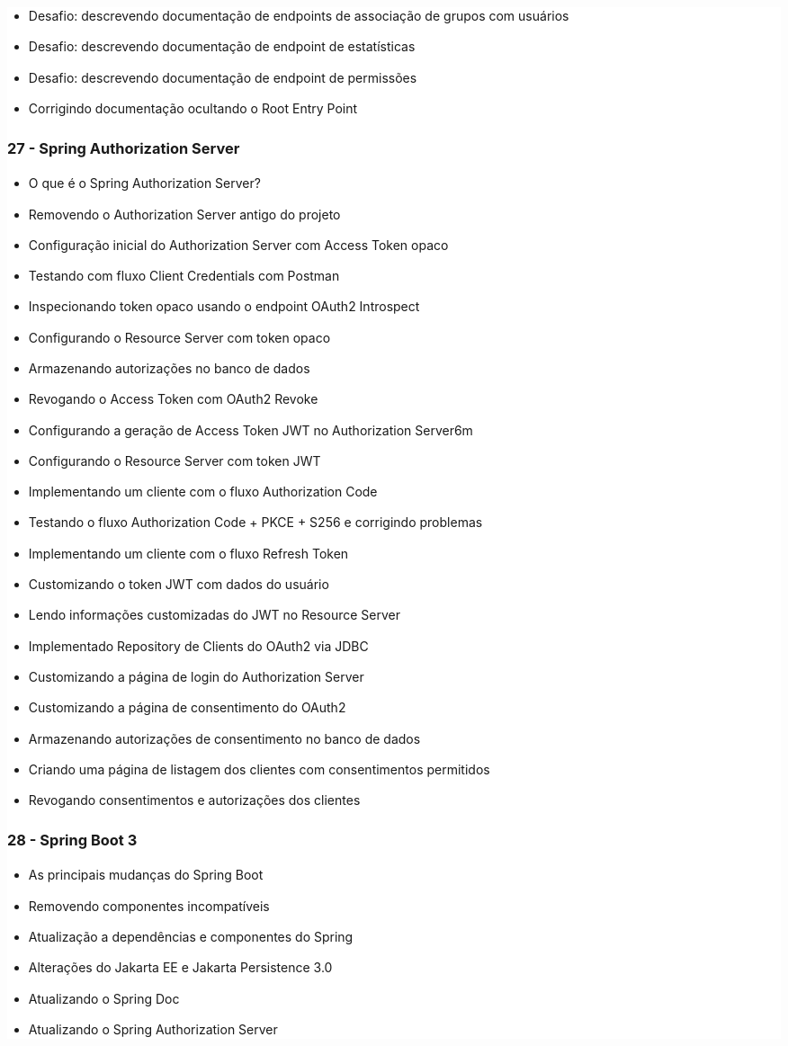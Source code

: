 - Desafio: descrevendo documentação de endpoints de associação de grupos com usuários

- Desafio: descrevendo documentação de endpoint de estatísticas

- Desafio: descrevendo documentação de endpoint de permissões

- Corrigindo documentação ocultando o Root Entry Point

### 27 - Spring Authorization Server

- O que é o Spring Authorization Server?

- Removendo o Authorization Server antigo do projeto

- Configuração inicial do Authorization Server com Access Token opaco

- Testando com fluxo Client Credentials com Postman

- Inspecionando token opaco usando o endpoint OAuth2 Introspect

- Configurando o Resource Server com token opaco

- Armazenando autorizações no banco de dados

- Revogando o Access Token com OAuth2 Revoke

- Configurando a geração de Access Token JWT no Authorization Server6m

- Configurando o Resource Server com token JWT

- Implementando um cliente com o fluxo Authorization Code

- Testando o fluxo Authorization Code + PKCE + S256 e corrigindo problemas

- Implementando um cliente com o fluxo Refresh Token

- Customizando o token JWT com dados do usuário

- Lendo informações customizadas do JWT no Resource Server

- Implementado Repository de Clients do OAuth2 via JDBC

- Customizando a página de login do Authorization Server

- Customizando a página de consentimento do OAuth2

- Armazenando autorizações de consentimento no banco de dados

- Criando uma página de listagem dos clientes com consentimentos permitidos

- Revogando consentimentos e autorizações dos clientes

### 28 - Spring Boot 3

- As principais mudanças do Spring Boot

- Removendo componentes incompatíveis

- Atualização a dependências e componentes do Spring

- Alterações do Jakarta EE e Jakarta Persistence 3.0

- Atualizando o Spring Doc

- Atualizando o Spring Authorization Server
